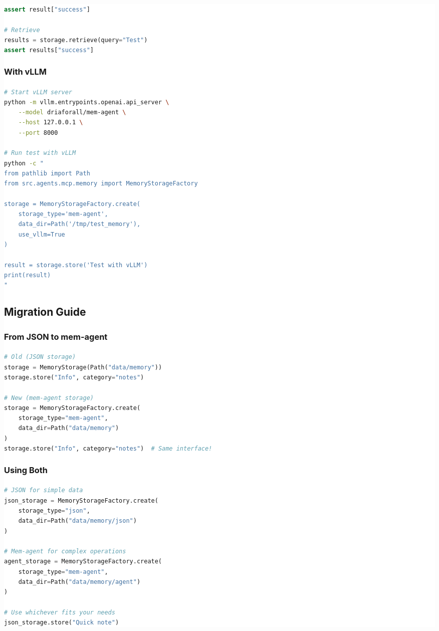 ```python
assert result["success"]

# Retrieve
results = storage.retrieve(query="Test")
assert results["success"]
```

### With vLLM
```bash
# Start vLLM server
python -m vllm.entrypoints.openai.api_server \
    --model driaforall/mem-agent \
    --host 127.0.0.1 \
    --port 8000

# Run test with vLLM
python -c "
from pathlib import Path
from src.agents.mcp.memory import MemoryStorageFactory

storage = MemoryStorageFactory.create(
    storage_type='mem-agent',
    data_dir=Path('/tmp/test_memory'),
    use_vllm=True
)

result = storage.store('Test with vLLM')
print(result)
"
```

## Migration Guide

### From JSON to mem-agent
```python
# Old (JSON storage)
storage = MemoryStorage(Path("data/memory"))
storage.store("Info", category="notes")

# New (mem-agent storage)
storage = MemoryStorageFactory.create(
    storage_type="mem-agent",
    data_dir=Path("data/memory")
)
storage.store("Info", category="notes")  # Same interface!
```

### Using Both
```python
# JSON for simple data
json_storage = MemoryStorageFactory.create(
    storage_type="json",
    data_dir=Path("data/memory/json")
)

# Mem-agent for complex operations
agent_storage = MemoryStorageFactory.create(
    storage_type="mem-agent",
    data_dir=Path("data/memory/agent")
)

# Use whichever fits your needs
json_storage.store("Quick note")
```